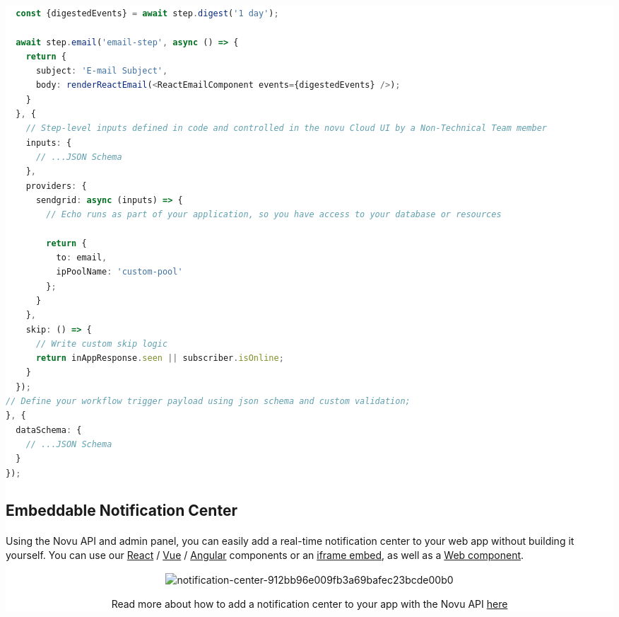```ts
  const {digestedEvents} = await step.digest('1 day');

  await step.email('email-step', async () => {
    return {
      subject: 'E-mail Subject',
      body: renderReactEmail(<ReactEmailComponent events={digestedEvents} />);
    }
  }, {
    // Step-level inputs defined in code and controlled in the novu Cloud UI by a Non-Technical Team member
    inputs: {
      // ...JSON Schema
    },
    providers: {
      sendgrid: async (inputs) => {
        // Echo runs as part of your application, so you have access to your database or resources

        return {
          to: email,
          ipPoolName: 'custom-pool'
        };
      }
    },
    skip: () => {
      // Write custom skip logic
      return inAppResponse.seen || subscriber.isOnline;
    }
  });
// Define your workflow trigger payload using json schema and custom validation;
}, {
  dataSchema: {
    // ...JSON Schema
  }
});

```

## Embeddable Notification Center

Using the Novu API and admin panel, you can easily add a real-time notification center to your web app without building it yourself. You can use our [React](https://docs.novu.co/notification-center/client/react/get-started) / [Vue](https://docs.novu.co/notification-center/client/vue) / [Angular](https://docs.novu.co/notification-center/client/angular) components or an [iframe embed](https://docs.novu.co/notification-center/client/iframe), as well as a [Web component](https://docs.novu.co/notification-center/client/web-component).

<div align="center">
<img width="762" alt="notification-center-912bb96e009fb3a69bafec23bcde00b0" src="https://user-images.githubusercontent.com/80174214/193887395-f1c95042-b4e6-480e-a89c-a78aa247fa90.gif" alt-text="GIF of Novu's Embeddable Notification Center">

Read more about how to add a notification center to your app with the Novu API [here](https://docs.novu.co/notification-center/getting-started)

